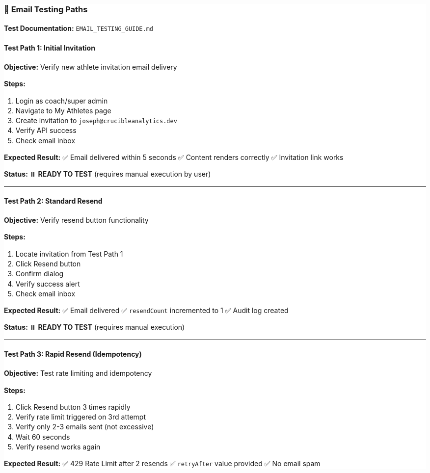 
### 🧪 **Email Testing Paths**

**Test Documentation:** `EMAIL_TESTING_GUIDE.md`

#### **Test Path 1: Initial Invitation**
**Objective:** Verify new athlete invitation email delivery

**Steps:**
1. Login as coach/super admin
2. Navigate to My Athletes page
3. Create invitation to `joseph@crucibleanalytics.dev`
4. Verify API success
5. Check email inbox

**Expected Result:**
✅ Email delivered within 5 seconds
✅ Content renders correctly
✅ Invitation link works

**Status:** ⏸️ **READY TO TEST** (requires manual execution by user)

---

#### **Test Path 2: Standard Resend**
**Objective:** Verify resend button functionality

**Steps:**
1. Locate invitation from Test Path 1
2. Click Resend button
3. Confirm dialog
4. Verify success alert
5. Check email inbox

**Expected Result:**
✅ Email delivered
✅ `resendCount` incremented to 1
✅ Audit log created

**Status:** ⏸️ **READY TO TEST** (requires manual execution)

---

#### **Test Path 3: Rapid Resend (Idempotency)**
**Objective:** Test rate limiting and idempotency

**Steps:**
1. Click Resend button 3 times rapidly
2. Verify rate limit triggered on 3rd attempt
3. Verify only 2-3 emails sent (not excessive)
4. Wait 60 seconds
5. Verify resend works again

**Expected Result:**
✅ 429 Rate Limit after 2 resends
✅ `retryAfter` value provided
✅ No email spam
